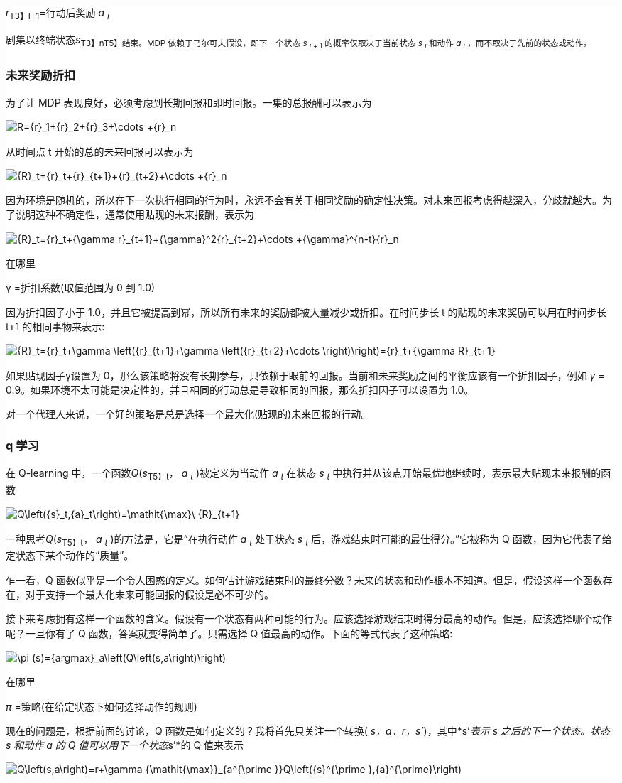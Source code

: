 *r*<sub>T3】I+1</sub>=行动后奖励 *a* <sub>*i*</sub>

剧集以终端状态*s*<sub>T3】nT5】结束。MDP 依赖于马尔可夫假设，即下一个状态 *s* <sub>*i* + 1</sub> 的概率仅取决于当前状态 *s* <sub>*i*</sub> 和动作 *a* <sub>*i*</sub> ，而不取决于先前的状态或动作。</sub>

### 未来奖励折扣

为了让 MDP 表现良好，必须考虑到长期回报和即时回报。一集的总报酬可以表示为

![$$ R={r}_1+{r}_2+{r}_3+\cdots +{r}_n $$](../images/482214_1_En_9_Chapter/482214_1_En_9_Chapter_TeX_Equb.png)

从时间点 t 开始的总的未来回报可以表示为

![$$ {R}_t={r}_t+{r}_{t+1}+{r}_{t+2}+\cdots +{r}_n $$](../images/482214_1_En_9_Chapter/482214_1_En_9_Chapter_TeX_Equc.png)

因为环境是随机的，所以在下一次执行相同的行为时，永远不会有关于相同奖励的确定性决策。对未来回报考虑得越深入，分歧就越大。为了说明这种不确定性，通常使用贴现的未来报酬，表示为

![$$ {R}_t={r}_t+{\gamma r}_{t+1}+{\gamma}^2{r}_{t+2}+\cdots +{\gamma}^{n-t}{r}_n $$](../images/482214_1_En_9_Chapter/482214_1_En_9_Chapter_TeX_Equd.png)

在哪里

γ =折扣系数(取值范围为 0 到 1.0)

因为折扣因子小于 1.0，并且它被提高到幂，所以所有未来的奖励都被大量减少或折扣。在时间步长 t 的贴现的未来奖励可以用在时间步长 t+1 的相同事物来表示:

![$$ {R}_t={r}_t+\gamma \left({r}_{t+1}+\gamma \left({r}_{t+2}+\cdots \right)\right)={r}_t+{\gamma R}_{t+1} $$](../images/482214_1_En_9_Chapter/482214_1_En_9_Chapter_TeX_Eque.png)

如果贴现因子γ设置为 0，那么该策略将没有长期参与，只依赖于眼前的回报。当前和未来奖励之间的平衡应该有一个折扣因子，例如 *γ* = 0.9。如果环境不太可能是决定性的，并且相同的行动总是导致相同的回报，那么折扣因子可以设置为 1.0。

对一个代理人来说，一个好的策略是总是选择一个最大化(贴现的)未来回报的行动。

### q 学习

在 Q-learning 中，一个函数*Q*(*s*<sub>T5】t</sub>， *a* <sub>*t*</sub> )被定义为当动作 *a* <sub>*t*</sub> 在状态 *s* <sub>*t*</sub> 中执行并从该点开始最优地继续时，表示最大贴现未来报酬的函数

![$$ Q\left({s}_t,{a}_t\right)=\mathit{\max}\ {R}_{t+1} $$](../images/482214_1_En_9_Chapter/482214_1_En_9_Chapter_TeX_Equf.png)

一种思考*Q*(*s*<sub>T5】t</sub>， *a* <sub>*t*</sub> )的方法是，它是“在执行动作 *a* <sub>*t*</sub> 处于状态 *s* <sub>*t*</sub> 后，游戏结束时可能的最佳得分。”它被称为 Q 函数，因为它代表了给定状态下某个动作的“质量”。

乍一看，Q 函数似乎是一个令人困惑的定义。如何估计游戏结束时的最终分数？未来的状态和动作根本不知道。但是，假设这样一个函数存在，对于支持一个最大化未来可能回报的假设是必不可少的。

接下来考虑拥有这样一个函数的含义。假设有一个状态有两种可能的行为。应该选择游戏结束时得分最高的动作。但是，应该选择哪个动作呢？一旦你有了 Q 函数，答案就变得简单了。只需选择 Q 值最高的动作。下面的等式代表了这种策略:

![$$ \pi (s)={argmax}_a\left(Q\left(s,a\right)\right) $$](../images/482214_1_En_9_Chapter/482214_1_En_9_Chapter_TeX_Equg.png)

在哪里

*π* =策略(在给定状态下如何选择动作的规则)

现在的问题是，根据前面的讨论，Q 函数是如何定义的？我将首先只关注一个转换( *s，a，r，s’*)，其中*s’*表示 *s* 之后的下一个状态。状态 *s* 和动作 *a* 的 Q 值可以用下一个状态*s’*的 Q 值来表示

![$$ Q\left(s,a\right)=r+\gamma {\mathit{\max}}_{a^{\prime }}Q\left({s}^{\prime },{a}^{\prime}\right) $$](../images/482214_1_En_9_Chapter/482214_1_En_9_Chapter_TeX_Equh.png)
